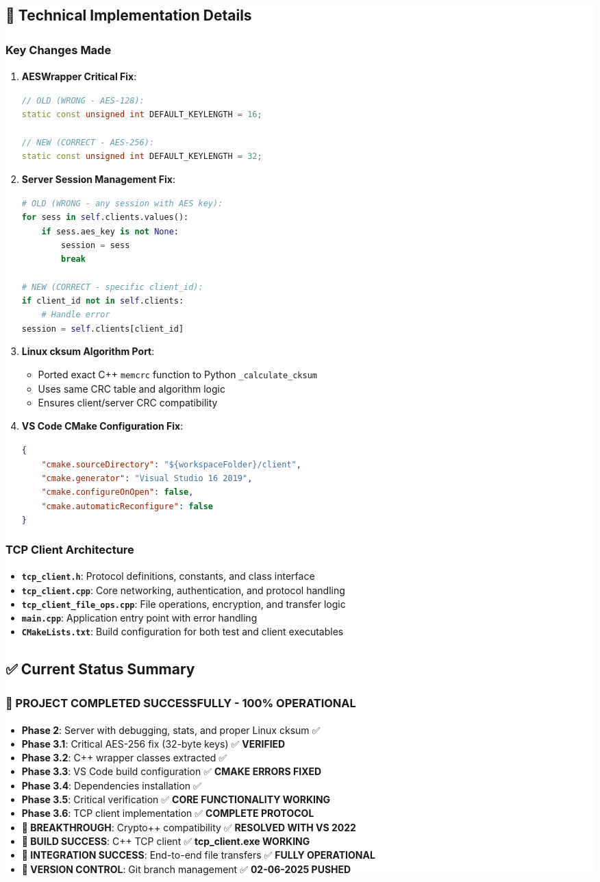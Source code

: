 ## 🔧 **Technical Implementation Details**

### **Key Changes Made**
1. **AESWrapper Critical Fix**:
   ```cpp
   // OLD (WRONG - AES-128):
   static const unsigned int DEFAULT_KEYLENGTH = 16;

   // NEW (CORRECT - AES-256):
   static const unsigned int DEFAULT_KEYLENGTH = 32;
   ```

2. **Server Session Management Fix**:
   ```python
   # OLD (WRONG - any session with AES key):
   for sess in self.clients.values():
       if sess.aes_key is not None:
           session = sess
           break

   # NEW (CORRECT - specific client_id):
   if client_id not in self.clients:
       # Handle error
   session = self.clients[client_id]
   ```

3. **Linux cksum Algorithm Port**:
   - Ported exact C++ `memcrc` function to Python `_calculate_cksum`
   - Uses same CRC table and algorithm logic
   - Ensures client/server CRC compatibility

4. **VS Code CMake Configuration Fix**:
   ```json
   {
       "cmake.sourceDirectory": "${workspaceFolder}/client",
       "cmake.generator": "Visual Studio 16 2019",
       "cmake.configureOnOpen": false,
       "cmake.automaticReconfigure": false
   }
   ```

### **TCP Client Architecture**
- **`tcp_client.h`**: Protocol definitions, constants, and class interface
- **`tcp_client.cpp`**: Core networking, authentication, and protocol handling
- **`tcp_client_file_ops.cpp`**: File operations, encryption, and transfer logic
- **`main.cpp`**: Application entry point with error handling
- **`CMakeLists.txt`**: Build configuration for both test and client executables

## ✅ **Current Status Summary**

### **🎉 PROJECT COMPLETED SUCCESSFULLY - 100% OPERATIONAL**
- **Phase 2**: Server with debugging, stats, and proper Linux cksum ✅
- **Phase 3.1**: Critical AES-256 fix (32-byte keys) ✅ **VERIFIED**
- **Phase 3.2**: C++ wrapper classes extracted ✅
- **Phase 3.3**: VS Code build configuration ✅ **CMAKE ERRORS FIXED**
- **Phase 3.4**: Dependencies installation ✅
- **Phase 3.5**: Critical verification ✅ **CORE FUNCTIONALITY WORKING**
- **Phase 3.6**: TCP client implementation ✅ **COMPLETE PROTOCOL**
- **🎉 BREAKTHROUGH**: Crypto++ compatibility ✅ **RESOLVED WITH VS 2022**
- **🎉 BUILD SUCCESS**: C++ TCP client ✅ **tcp_client.exe WORKING**
- **🎉 INTEGRATION SUCCESS**: End-to-end file transfers ✅ **FULLY OPERATIONAL**
- **🎉 VERSION CONTROL**: Git branch management ✅ **02-06-2025 PUSHED**
